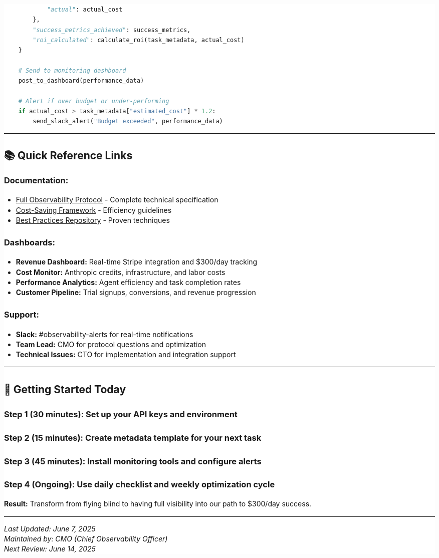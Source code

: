 ```python
            "actual": actual_cost
        },
        "success_metrics_achieved": success_metrics,
        "roi_calculated": calculate_roi(task_metadata, actual_cost)
    }
    
    # Send to monitoring dashboard
    post_to_dashboard(performance_data)
    
    # Alert if over budget or under-performing
    if actual_cost > task_metadata["estimated_cost"] * 1.2:
        send_slack_alert("Budget exceeded", performance_data)
```

---

## 📚 **Quick Reference Links**

### **Documentation:**
- [Full Observability Protocol](../docs/decisions.md) - Complete technical specification
- [Cost-Saving Framework](../THE_COST_SAVING_PROTOCOL.md) - Efficiency guidelines
- [Best Practices Repository](../PROMPTS_THAT_SAVED_US_MONEY.md) - Proven techniques

### **Dashboards:**
- **Revenue Dashboard:** Real-time Stripe integration and $300/day tracking
- **Cost Monitor:** Anthropic credits, infrastructure, and labor costs
- **Performance Analytics:** Agent efficiency and task completion rates
- **Customer Pipeline:** Trial signups, conversions, and revenue progression

### **Support:**
- **Slack:** #observability-alerts for real-time notifications
- **Team Lead:** CMO for protocol questions and optimization
- **Technical Issues:** CTO for implementation and integration support

---

## 🚀 **Getting Started Today**

### **Step 1 (30 minutes):** Set up your API keys and environment
### **Step 2 (15 minutes):** Create metadata template for your next task
### **Step 3 (45 minutes):** Install monitoring tools and configure alerts
### **Step 4 (Ongoing):** Use daily checklist and weekly optimization cycle

**Result:** Transform from flying blind to having full visibility into our path to $300/day success.

---

*Last Updated: June 7, 2025*  
*Maintained by: CMO (Chief Observability Officer)*  
*Next Review: June 14, 2025*